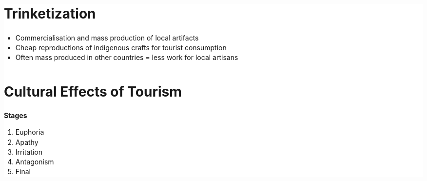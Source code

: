 # Trinketization
- Commercialisation and mass production of local artifacts
- Cheap reproductions of indigenous crafts for tourist consumption
- Often mass produced in other countries = less work for local artisans
# Cultural Effects of Tourism
**Stages**
1. Euphoria
2. Apathy
3. Irritation
4. Antagonism
5. Final